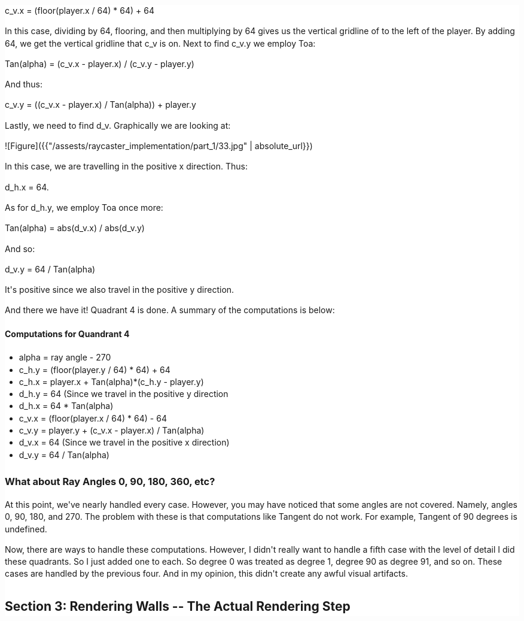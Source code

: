 c_v.x = (floor(player.x / 64) * 64) + 64

In this case, dividing by 64, flooring, and then multiplying by 64 gives us the vertical gridline
of to the left of the player. By adding 64, we get the vertical gridline that c_v is on. Next to
find c_v.y we employ Toa:

Tan(alpha) = (c_v.x - player.x) / (c_v.y - player.y)

And thus:

c_v.y = ((c_v.x - player.x) / Tan(alpha)) + player.y

Lastly, we need to find d_v. Graphically we are looking at:

![Figure]({{"/assests/raycaster_implementation/part_1/33.jpg" | absolute_url}})

In this case, we are travelling in the positive x direction. Thus:

d_h.x = 64.

As for d_h.y, we employ Toa once more:

Tan(alpha) = abs(d_v.x) / abs(d_v.y)

And so:

d_v.y = 64 / Tan(alpha)

It's positive since we also travel in the positive y direction.

And there we have it! Quadrant 4 is done. A summary of the computations is below:

#### Computations for Quandrant 4
* alpha = ray angle - 270
* c_h.y = (floor(player.y / 64) * 64) + 64
* c_h.x = player.x + Tan(alpha)*(c_h.y - player.y)
* d_h.y = 64 (Since we travel in the positive y direction
* d_h.x = 64 * Tan(alpha)
* c_v.x = (floor(player.x / 64) * 64) - 64
* c_v.y = player.y + (c_v.x - player.x) / Tan(alpha)
* d_v.x = 64 (Since we travel in the positive x direction)
* d_v.y = 64 / Tan(alpha)

### What about Ray Angles 0, 90, 180, 360, etc?
At this point, we've nearly handled every case. However, you may have noticed that
some angles are not covered. Namely, angles 0, 90, 180, and 270. The problem with these
is that computations like Tangent do not work. For example, Tangent of 90 degrees is
undefined.

Now, there are ways to handle these computations. However, I didn't really want to
handle a fifth case with the level of detail I did these quadrants. So I just added
one to each. So degree 0 was treated as degree 1, degree 90 as degree 91, and so on.
These cases are handled by the previous four. And in my opinion, this didn't create
any awful visual artifacts.

## Section 3: Rendering Walls -- The Actual Rendering Step
